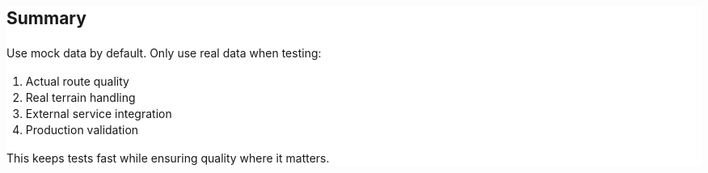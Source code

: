 ## Summary

Use mock data by default. Only use real data when testing:
1. Actual route quality
2. Real terrain handling  
3. External service integration
4. Production validation

This keeps tests fast while ensuring quality where it matters.